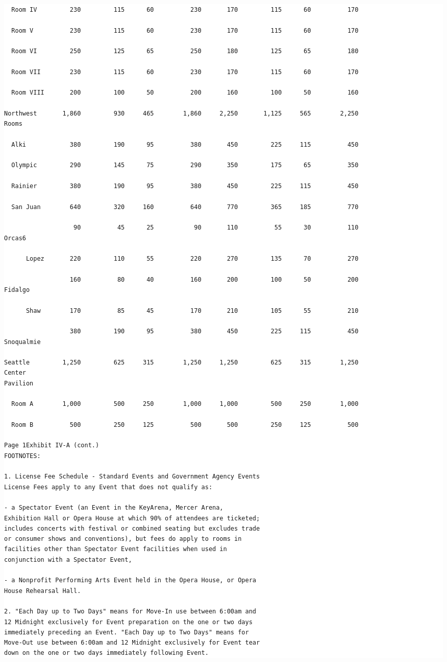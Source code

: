       Room IV         230         115      60          230       170         115      60          170  
  
      Room V          230         115      60          230       170         115      60          170  
  
      Room VI         250         125      65          250       180         125      65          180  
  
      Room VII        230         115      60          230       170         115      60          170  
  
      Room VIII       200         100      50          200       160         100      50          160  
  
    Northwest       1,860         930     465        1,860     2,250       1,125     565        2,250  
    Rooms  
  
      Alki            380         190      95          380       450         225     115          450  
  
      Olympic         290         145      75          290       350         175      65          350  
  
      Rainier         380         190      95          380       450         225     115          450  
  
      San Juan        640         320     160          640       770         365     185          770  
  
                       90          45      25           90       110          55      30          110  
    Orcas6  
  
          Lopez       220         110      55          220       270         135      70          270  
  
                      160          80      40          160       200         100      50          200  
    Fidalgo  
  
          Shaw        170          85      45          170       210         105      55          210  
  
                      380         190      95          380       450         225     115          450  
    Snoqualmie  
  
    Seattle         1,250         625     315        1,250     1,250         625     315        1,250  
    Center  
    Pavilion  
  
      Room A        1,000         500     250        1,000     1,000         500     250        1,000  
  
      Room B          500         250     125          500       500         250     125          500  
  
    Page 1Exhibit IV-A (cont.)  
    FOOTNOTES:  
  
    1. License Fee Schedule - Standard Events and Government Agency Events  
    License Fees apply to any Event that does not qualify as:  
  
    - a Spectator Event (an Event in the KeyArena, Mercer Arena,  
    Exhibition Hall or Opera House at which 90% of attendees are ticketed;  
    includes concerts with festival or combined seating but excludes trade  
    or consumer shows and conventions), but fees do apply to rooms in  
    facilities other than Spectator Event facilities when used in  
    conjunction with a Spectator Event,  
  
    - a Nonprofit Performing Arts Event held in the Opera House, or Opera  
    House Rehearsal Hall.  
  
    2. "Each Day up to Two Days" means for Move-In use between 6:00am and  
    12 Midnight exclusively for Event preparation on the one or two days  
    immediately preceding an Event. "Each Day up to Two Days" means for  
    Move-Out use between 6:00am and 12 Midnight exclusively for Event tear  
    down on the one or two days immediately following Event.  
  